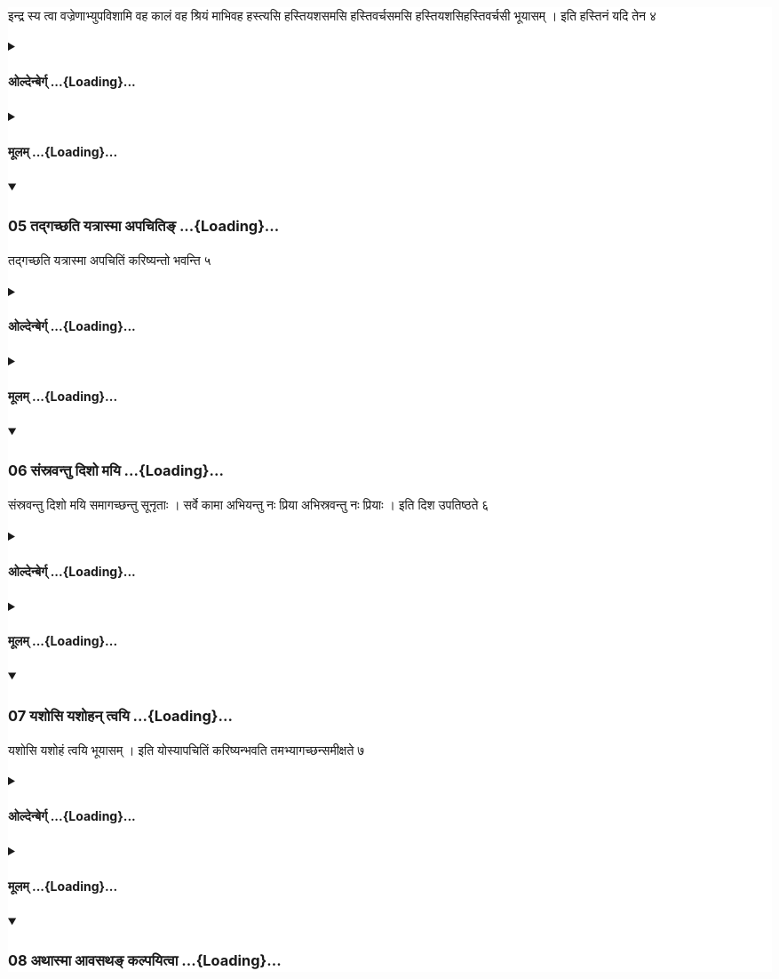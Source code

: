 इन्द्र स्य त्वा वज्रेणाभ्युपविशामि वह कालं वह श्रियं माभिवह हस्त्यसि हस्तियशसमसि हस्तिवर्चसमसि हस्तियशसिहस्तिवर्चसी भूयासम् । इति हस्तिनं यदि तेन ४
</details>
</div>
<div class="js_include collapsed" newlevelforh1="4" title="ओल्देन्बेर्ग्" unfilled url="/vedAH_yajuH/taittirIyam/sUtram/hiraNyakeshI/gRhyam/oldenberg/1/12/04_indra_sya_tvA.md">
<details><summary><h4>ओल्देन्बेर्ग् ...{Loading}...</h4></summary></details>
</div>
<div class="js_include collapsed" newlevelforh1="4" title="मूलम्" unfilled url="/vedAH_yajuH/taittirIyam/sUtram/hiraNyakeshI/gRhyam/mUlam/1/12/04_indra_sya_tvA.md">
<details><summary><h4>मूलम् ...{Loading}...</h4></summary></details>
</div>
<div class="js_include" includetitle="true" newlevelforh1="3" unfilled url="/vedAH_yajuH/taittirIyam/sUtram/hiraNyakeshI/gRhyam/vishvAsa-prastutiH/1/12/05_tadgachChati_yatrAsmA_apach.md">
<details open><summary><h3>05 तद्गच्छति यत्रास्मा अपचितिङ् ...{Loading}...</h3></summary>

तद्गच्छति यत्रास्मा अपचितिं करिष्यन्तो भवन्ति ५
</details>
</div>
<div class="js_include collapsed" newlevelforh1="4" title="ओल्देन्बेर्ग्" unfilled url="/vedAH_yajuH/taittirIyam/sUtram/hiraNyakeshI/gRhyam/oldenberg/1/12/05_tadgachChati_yatrAsmA_apach.md">
<details><summary><h4>ओल्देन्बेर्ग् ...{Loading}...</h4></summary></details>
</div>
<div class="js_include collapsed" newlevelforh1="4" title="मूलम्" unfilled url="/vedAH_yajuH/taittirIyam/sUtram/hiraNyakeshI/gRhyam/mUlam/1/12/05_tadgachChati_yatrAsmA_apach.md">
<details><summary><h4>मूलम् ...{Loading}...</h4></summary></details>
</div>
<div class="js_include" includetitle="true" newlevelforh1="3" unfilled url="/vedAH_yajuH/taittirIyam/sUtram/hiraNyakeshI/gRhyam/vishvAsa-prastutiH/1/12/06_saMsravantu_disho_mayi.md">
<details open><summary><h3>06 संस्रवन्तु दिशो मयि ...{Loading}...</h3></summary>

संस्रवन्तु दिशो मयि समागच्छन्तु सूनृताः । सर्वे कामा अभियन्तु नः प्रिया अभिस्रवन्तु नः प्रियाः । इति दिश उपतिष्ठते ६
</details>
</div>
<div class="js_include collapsed" newlevelforh1="4" title="ओल्देन्बेर्ग्" unfilled url="/vedAH_yajuH/taittirIyam/sUtram/hiraNyakeshI/gRhyam/oldenberg/1/12/06_saMsravantu_disho_mayi.md">
<details><summary><h4>ओल्देन्बेर्ग् ...{Loading}...</h4></summary></details>
</div>
<div class="js_include collapsed" newlevelforh1="4" title="मूलम्" unfilled url="/vedAH_yajuH/taittirIyam/sUtram/hiraNyakeshI/gRhyam/mUlam/1/12/06_saMsravantu_disho_mayi.md">
<details><summary><h4>मूलम् ...{Loading}...</h4></summary></details>
</div>
<div class="js_include" includetitle="true" newlevelforh1="3" unfilled url="/vedAH_yajuH/taittirIyam/sUtram/hiraNyakeshI/gRhyam/vishvAsa-prastutiH/1/12/07_yashosi_yashohan_tvayi.md">
<details open><summary><h3>07 यशोसि यशोहन् त्वयि ...{Loading}...</h3></summary>

यशोसि यशोहं त्वयि भूयासम् । इति योस्यापचितिं करिष्यन्भवति तमभ्यागच्छन्समीक्षते ७
</details>
</div>
<div class="js_include collapsed" newlevelforh1="4" title="ओल्देन्बेर्ग्" unfilled url="/vedAH_yajuH/taittirIyam/sUtram/hiraNyakeshI/gRhyam/oldenberg/1/12/07_yashosi_yashohan_tvayi.md">
<details><summary><h4>ओल्देन्बेर्ग् ...{Loading}...</h4></summary></details>
</div>
<div class="js_include collapsed" newlevelforh1="4" title="मूलम्" unfilled url="/vedAH_yajuH/taittirIyam/sUtram/hiraNyakeshI/gRhyam/mUlam/1/12/07_yashosi_yashohan_tvayi.md">
<details><summary><h4>मूलम् ...{Loading}...</h4></summary></details>
</div>
<div class="js_include" includetitle="true" newlevelforh1="3" unfilled url="/vedAH_yajuH/taittirIyam/sUtram/hiraNyakeshI/gRhyam/vishvAsa-prastutiH/1/12/08_athAsmA_Avasatha~N_kalpayit.md">
<details open><summary><h3>08 अथास्मा आवसथङ् कल्पयित्वा ...{Loading}...</h3></summary>
